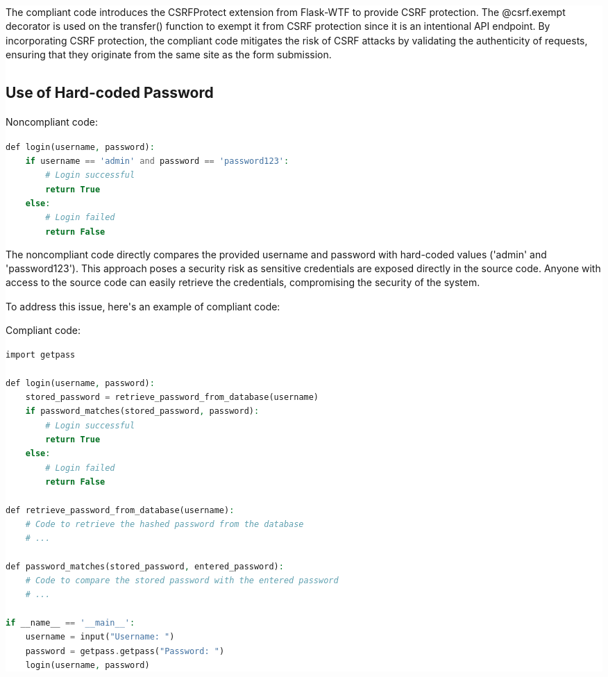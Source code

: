 
The compliant code introduces the CSRFProtect extension from Flask-WTF to provide CSRF protection. The @csrf.exempt decorator is used on the transfer() function to exempt it from CSRF protection since it is an intentional API endpoint. By incorporating CSRF protection, the compliant code mitigates the risk of CSRF attacks by validating the authenticity of requests, ensuring that they originate from the same site as the form submission.






## Use of Hard-coded Password

<span class="d-inline-block p-2 mr-1 v-align-middle bg-red-000"></span>Noncompliant code:


```php
def login(username, password):
    if username == 'admin' and password == 'password123':
        # Login successful
        return True
    else:
        # Login failed
        return False
```

The noncompliant code directly compares the provided username and password with hard-coded values ('admin' and 'password123'). This approach poses a security risk as sensitive credentials are exposed directly in the source code. Anyone with access to the source code can easily retrieve the credentials, compromising the security of the system.


To address this issue, here's an example of compliant code:






<span class="d-inline-block p-2 mr-1 v-align-middle bg-green-000"></span>Compliant code:


```php
import getpass

def login(username, password):
    stored_password = retrieve_password_from_database(username)
    if password_matches(stored_password, password):
        # Login successful
        return True
    else:
        # Login failed
        return False

def retrieve_password_from_database(username):
    # Code to retrieve the hashed password from the database
    # ...

def password_matches(stored_password, entered_password):
    # Code to compare the stored password with the entered password
    # ...

if __name__ == '__main__':
    username = input("Username: ")
    password = getpass.getpass("Password: ")
    login(username, password)
```
